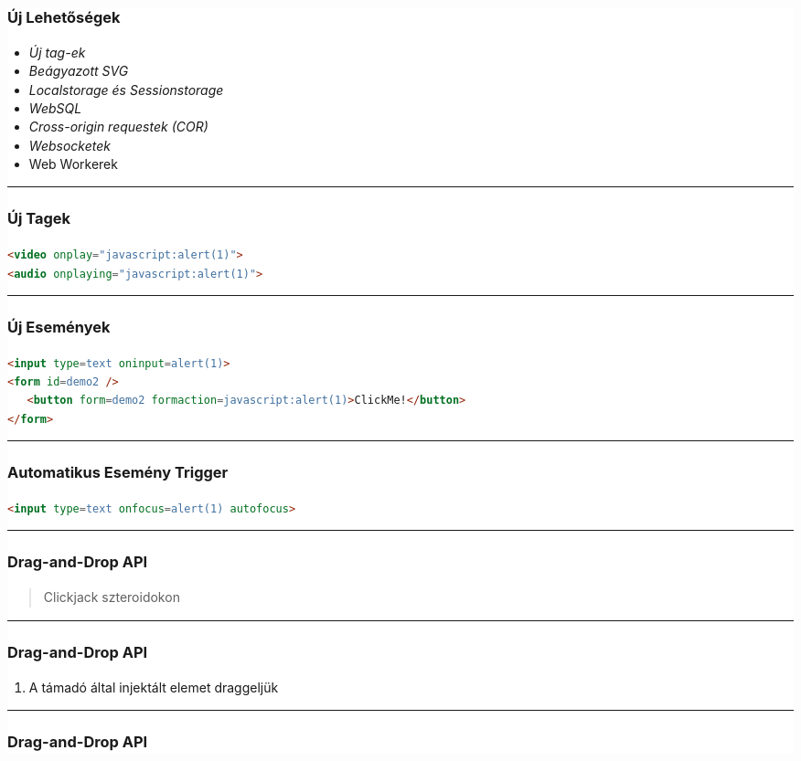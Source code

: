 
### Új Lehetőségek

- *Új tag-ek*
- *Beágyazott SVG*
- *Localstorage és Sessionstorage*
- *WebSQL*
- *Cross-origin requestek (COR)*
- *Websocketek*
- Web Workerek

---

### Új Tagek

```html
<video onplay="javascript:alert(1)">
<audio onplaying="javascript:alert(1)">
```

---

### Új Események

```html
<input type=text oninput=alert(1)>
<form id=demo2 />
   <button form=demo2 formaction=javascript:alert(1)>ClickMe!</button>
</form>
```

---

### Automatikus Esemény Trigger

```html
<input type=text onfocus=alert(1) autofocus>
```

---

### Drag-and-Drop API

> Clickjack szteroidokon

---

### Drag-and-Drop API

1. A támadó által injektált elemet draggeljük

---

### Drag-and-Drop API
